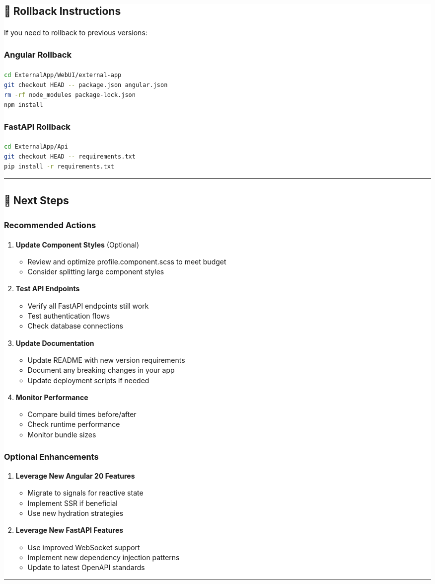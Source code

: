 
## 📝 Rollback Instructions

If you need to rollback to previous versions:

### Angular Rollback
```bash
cd ExternalApp/WebUI/external-app
git checkout HEAD -- package.json angular.json
rm -rf node_modules package-lock.json
npm install
```

### FastAPI Rollback
```bash
cd ExternalApp/Api
git checkout HEAD -- requirements.txt
pip install -r requirements.txt
```

---

## 🔄 Next Steps

### Recommended Actions

1. **Update Component Styles** (Optional)
   - Review and optimize profile.component.scss to meet budget
   - Consider splitting large component styles

2. **Test API Endpoints**
   - Verify all FastAPI endpoints still work
   - Test authentication flows
   - Check database connections

3. **Update Documentation**
   - Update README with new version requirements
   - Document any breaking changes in your app
   - Update deployment scripts if needed

4. **Monitor Performance**
   - Compare build times before/after
   - Check runtime performance
   - Monitor bundle sizes

### Optional Enhancements

1. **Leverage New Angular 20 Features**
   - Migrate to signals for reactive state
   - Implement SSR if beneficial
   - Use new hydration strategies

2. **Leverage New FastAPI Features**
   - Use improved WebSocket support
   - Implement new dependency injection patterns
   - Update to latest OpenAPI standards

---